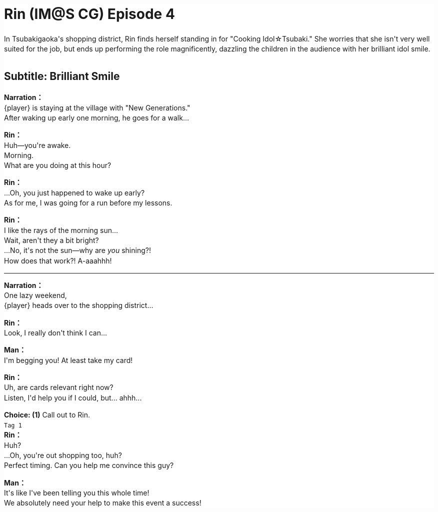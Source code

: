 # Rin (IM@S CG) Episode 4
In Tsubakigaoka's shopping district, Rin finds herself standing in for \"Cooking Idol☆Tsubaki.\" She worries that she isn't very well suited for the job, but ends up performing the role magnificently, dazzling the children in the audience with her brilliant idol smile.
  
## Subtitle: Brilliant Smile
  
**Narration：**  
{player} is staying at the village with \"New Generations.\"  
After waking up early one morning, he goes for a walk...  
  
**Rin：**  
Huh—you're awake.  
 Morning.  
What are you doing at this hour?  
  
**Rin：**  
...Oh, you just happened to wake up early?  
As for me, I was going for a run before my lessons.  
  
**Rin：**  
I like the rays of the morning sun...  
 Wait, aren't they a bit bright?  
...No, it's not the sun—why are *you* shining?!  
How does that work?! A-aaahhh!  
  

---  
  
**Narration：**  
One lazy weekend,  
{player} heads over to the shopping district...  
  
**Rin：**  
Look, I really don't think I can...  
  
**Man：**  
I'm begging you! At least take my card!  
  
**Rin：**  
Uh, are cards relevant right now?  
Listen, I'd help you if I could, but... ahhh...  
  
**Choice: (1)**  Call out to Rin.  
`Tag 1`  
**Rin：**  
Huh?  
 ...Oh, you're out shopping too, huh?  
Perfect timing. Can you help me convince this guy?  
  
**Man：**  
It's like I've been telling you this whole time!  
We absolutely need your help to make this event a success!  
  